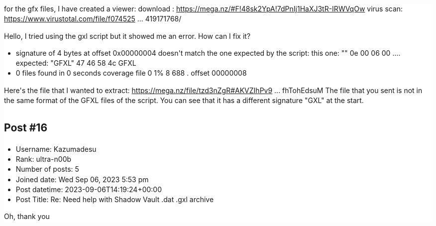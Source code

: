 
for the gfx files, I have created a viewer: 
download : https://mega.nz/#F!48sk2YpA!7dPnIj1HaXJ3tR-IRWVqOw
virus scan: https://www.virustotal.com/file/f074525 ... 419171768/


Hello, I tried using the gxl script but it showed me an error. How can I fix it?
- signature of 4 bytes at offset 0x00000004 doesn't match the one
  expected by the script:
  this one: ""
  0e 00 06 00                                       ....
  expected: "GFXL"
  47 46 58 4c                                       GFXL
- 0 files found in 0 seconds
  coverage file 0     1%   8          688        . offset 00000008

Here's the file that I wanted to extract: https://mega.nz/file/tzd3nZgR#AKVZIhPv9 ... fhTohEdsuM
The file that you sent is not in the same format of the GFXL files of the script. You can see that it has a different signature "GXL" at the start.
## Post #16
- Username: Kazumadesu
- Rank: ultra-n00b
- Number of posts: 5
- Joined date: Wed Sep 06, 2023 5:53 pm
- Post datetime: 2023-09-06T14:19:24+00:00
- Post Title: Re: Need help with Shadow Vault .dat .gxl archive

Oh, thank you
